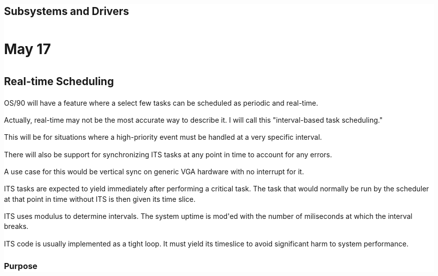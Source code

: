 ## Subsystems and Drivers



# May 17

## Real-time Scheduling

OS/90 will have a feature where a select few tasks can be scheduled as periodic and real-time.

Actually, real-time may not be the most accurate way to describe it. I will call this "interval-based task scheduling."

This will be for situations where a high-priority event must be handled at a very specific interval.

There will also be support for synchronizing ITS tasks at any point in time to account for any errors.

A use case for this would be vertical sync on generic VGA hardware with no interrupt for it.

ITS tasks are expected to yield immediately after performing a critical task. The task that would normally be run by the scheduler at that point in time without ITS is then given its time slice.

ITS uses modulus to determine intervals. The system uptime is mod'ed with the number of miliseconds at which the interval breaks.

ITS code is usually implemented as a tight loop. It must yield its timeslice to avoid significant  harm to system performance.

### Purpose

